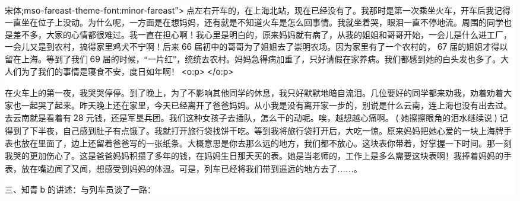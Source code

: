 宋体;mso-fareast-theme-font:minor-fareast">
   点左右开车的，在上海北站，现在已经没有了。我那时是第一次乘坐火车，开车后我记得一直坐在位子上没动。为什么呢，一方面是在想妈妈，还有就是不知道火车是怎么回事情。我就坐着哭，眼泪一直不停地流。周围的同学也是差不多，大家的心情都很难过。我一直在担心啊！我心里是明白的，原来妈妈就有病了，从我的姐姐和哥哥开始，一会儿是什么进工厂，一会儿又是到农村，搞得家里鸡犬不宁啊！后来
  </span>
  66
  <span lang="ZH-CN" style="font-family:宋体;mso-ascii-font-family:Calibri;mso-ascii-theme-font:
minor-latin;mso-fareast-font-family:宋体;mso-fareast-theme-font:minor-fareast">
   届初中的哥哥为了姐姐去了崇明农场。因为家里有了一个农村的，
  </span>
  67
  <span lang="ZH-CN" style="font-family:宋体;mso-ascii-font-family:Calibri;mso-ascii-theme-font:
minor-latin;mso-fareast-font-family:宋体;mso-fareast-theme-font:minor-fareast">
   届的姐姐才得以留在上海。等到了我们
  </span>
  69
  <span lang="ZH-CN" style="font-family:宋体;mso-ascii-font-family:Calibri;mso-ascii-theme-font:
minor-latin;mso-fareast-font-family:宋体;mso-fareast-theme-font:minor-fareast">
   届的时候，“一片红”，统统去农村。妈妈急得病加重了，只好请假在家养病。我们都感到她的白头发也多了。大人们为了我们的事情是寝食不安，度日如年啊！
  </span>
  <o:p>
  </o:p>
 </p>
 <p class="MsoNormal">
  <span lang="ZH-CN" style="font-family:宋体;mso-ascii-font-family:
Calibri;mso-ascii-theme-font:minor-latin;mso-fareast-font-family:宋体;mso-fareast-theme-font:
minor-fareast">
   在火车上的第一夜，我哭哭停停。到了晚上，为了不影响其他同学的休息，我只好默默地暗自流泪。几位要好的同学都来劝我，劝着劝着大家也一起哭了起来。昨天晚上还在家里，今天已经离开了爸爸妈妈。从小我是没有离开家一步的，别说是什么云南，连上海也没有出去过。去云南就是看着有
  </span>
  28
  <span lang="ZH-CN" style="font-family:宋体;mso-ascii-font-family:Calibri;mso-ascii-theme-font:
minor-latin;mso-fareast-font-family:宋体;mso-fareast-theme-font:minor-fareast">
   元钱，还是军垦兵团。我们这种女孩子去插队，怎么干的动呢。唉，越想越心痛啊。
  </span>
  (
  <span lang="ZH-CN" style="font-family:宋体;mso-ascii-font-family:Calibri;mso-ascii-theme-font:
minor-latin;mso-fareast-font-family:宋体;mso-fareast-theme-font:minor-fareast">
   她擦擦眼角的泪水继续说
  </span>
  )
  <span lang="ZH-CN" style="font-family:宋体;mso-ascii-font-family:Calibri;mso-ascii-theme-font:
minor-latin;mso-fareast-font-family:宋体;mso-fareast-theme-font:minor-fareast">
   记得到了下半夜，自己感到肚子有点饿了。我就打开旅行袋找饼干吃。等到我将旅行袋打开后，大吃一惊。原来妈妈把她心爱的一块上海牌手表也放在里面了，边上还留着爸爸写的一张纸条。大概意思是你去那么远的地方，我们都不放心。这块表你带着，好掌握一下时间。那一刻我哭的更加伤心了。这是爸爸妈妈积攒了多年的钱，在妈妈生日那天买的表。她是当老师的，工作上是多么需要这块表啊！我捧着妈妈的手表，放在嘴边闻了又闻，想感受到妈妈的体温。可是，列车已经将我们带到遥远的地方去了……。
  </span>
  <o:p>
  </o:p>
 </p>
 <p class="MsoNormal">
  <span lang="ZH-CN" style="font-family:宋体;mso-ascii-font-family:
Calibri;mso-ascii-theme-font:minor-latin;mso-fareast-font-family:宋体;mso-fareast-theme-font:
minor-fareast">
   三、知青
  </span>
  b
  <span lang="ZH-CN" style="font-family:宋体;mso-ascii-font-family:
Calibri;mso-ascii-theme-font:minor-latin;mso-fareast-font-family:宋体;mso-fareast-theme-font:
minor-fareast">
   的讲述：与列车员谈了一路：
  </span>
  <o:p>
  </o:p>
 </p>